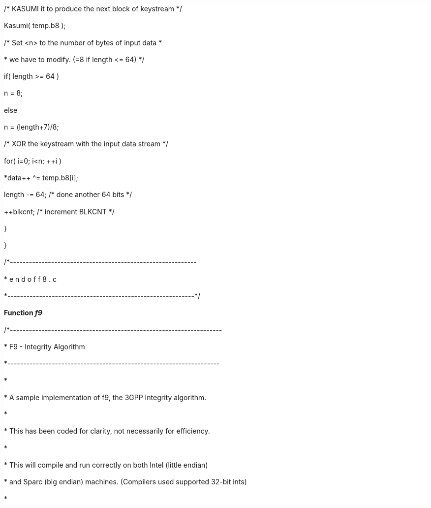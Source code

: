 /\* KASUMI it to produce the next block of keystream \*/

Kasumi( temp.b8 );

/\* Set \<n\> to the number of bytes of input data \*

\* we have to modify. (=8 if length \<= 64) \*/

if( length \>= 64 )

n = 8;

else

n = (length+7)/8;

/\* XOR the keystream with the input data stream \*/

for( i=0; i\<n; ++i )

\*data++ \^= temp.b8\[i\];

length -= 64; /\* done another 64 bits \*/

++blkcnt; /\* increment BLKCNT \*/

}

}

/\*\-\-\-\-\-\-\-\-\-\-\-\-\-\-\-\-\-\-\-\-\-\-\-\-\-\-\-\-\-\-\-\-\-\-\-\-\-\-\-\-\-\-\-\-\-\-\-\-\-\-\-\-\-\-\-\-\-\--

\* e n d o f f 8 . c

\*\-\-\-\-\-\-\-\-\-\-\-\-\-\-\-\-\-\-\-\-\-\-\-\-\-\-\-\-\-\-\-\-\-\-\-\-\-\-\-\-\-\-\-\-\-\-\-\-\-\-\-\-\-\-\-\-\-\--\*/

**Function *f9***

/\*\-\-\-\-\-\-\-\-\-\-\-\-\-\-\-\-\-\-\-\-\-\-\-\-\-\-\-\-\-\-\-\-\-\-\-\-\-\-\-\-\-\-\-\-\-\-\-\-\-\-\-\-\-\-\-\-\-\-\-\-\-\-\-\-\-\--

\* F9 - Integrity Algorithm

\*\-\-\-\-\-\-\-\-\-\-\-\-\-\-\-\-\-\-\-\-\-\-\-\-\-\-\-\-\-\-\-\-\-\-\-\-\-\-\-\-\-\-\-\-\-\-\-\-\-\-\-\-\-\-\-\-\-\-\-\-\-\-\-\-\-\--

\*

\* A sample implementation of f9, the 3GPP Integrity algorithm.

\*

\* This has been coded for clarity, not necessarily for efficiency.

\*

\* This will compile and run correctly on both Intel (little endian)

\* and Sparc (big endian) machines. (Compilers used supported 32-bit
ints)

\*


[^1]: In the sample C-code we treat LENGTH as a 32-bit integer.
[^2]: In the sample C-code we treat LENGTH as a 32-bit integer.